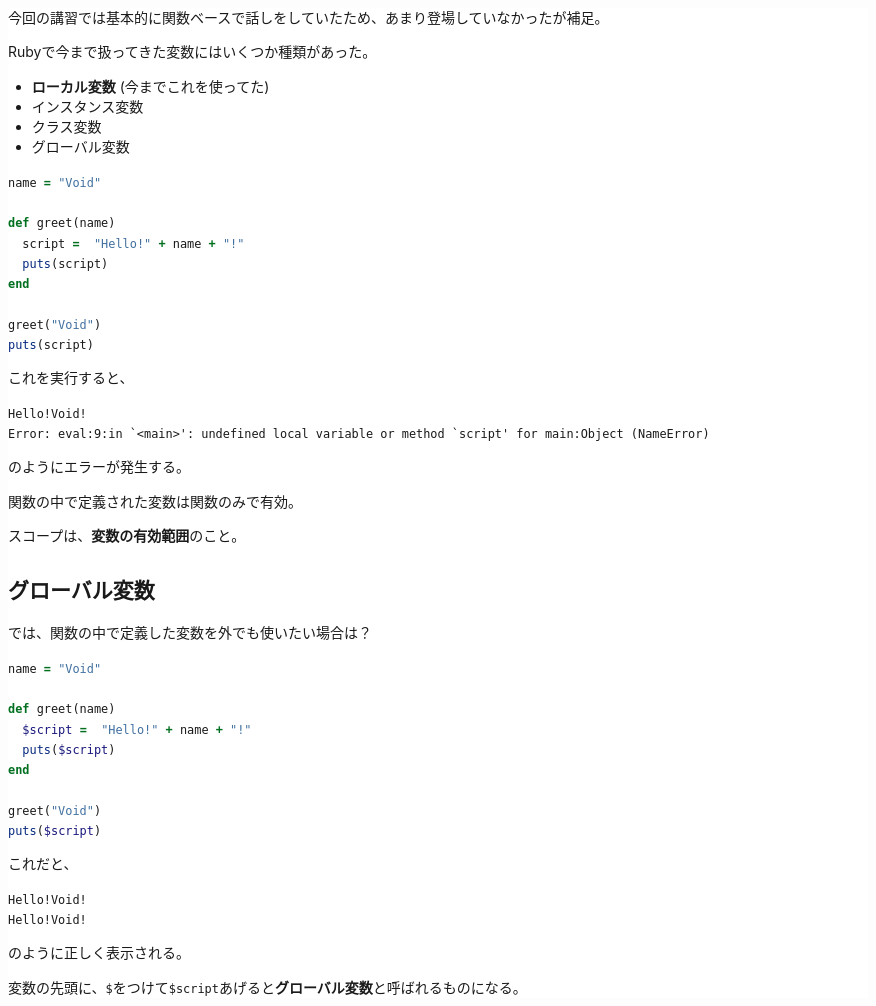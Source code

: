 今回の講習では基本的に関数ベースで話しをしていたため、あまり登場していなかったが補足。

Rubyで今まで扱ってきた変数にはいくつか種類があった。

- **ローカル変数** (今までこれを使ってた)
- インスタンス変数
- クラス変数
- グローバル変数

```ruby
name = "Void"

def greet(name)
  script =  "Hello!" + name + "!"
  puts(script)
end

greet("Void")
puts(script)
```

これを実行すると、
```
Hello!Void!
Error: eval:9:in `<main>': undefined local variable or method `script' for main:Object (NameError)
```
のようにエラーが発生する。

関数の中で定義された変数は関数のみで有効。

スコープは、**変数の有効範囲**のこと。

## グローバル変数

では、関数の中で定義した変数を外でも使いたい場合は？

```ruby
name = "Void"

def greet(name)
  $script =  "Hello!" + name + "!"
  puts($script)
end

greet("Void")
puts($script)
```

これだと、
```
Hello!Void!
Hello!Void!
```
のように正しく表示される。

変数の先頭に、`$`をつけて`$script`あげると**グローバル変数**と呼ばれるものになる。
